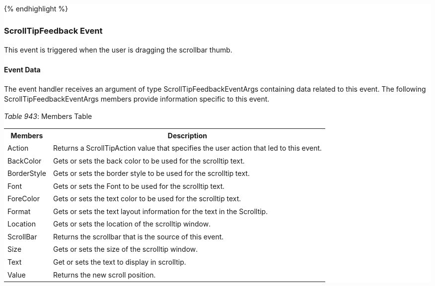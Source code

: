 
{% endhighlight %}

### ScrollTipFeedback Event

This event is triggered when the user is dragging the scrollbar thumb.

#### Event Data

The event handler receives an argument of type ScrollTipFeedbackEventArgs containing data related to this event. The following ScrollTipFeedbackEventArgs members provide information specific to this event.

_Table_ _943_: Members Table

<table>
<tr>
<th>
Members</th><th>
Description</th></tr>
<tr>
<td>
Action</td><td>
Returns a ScrollTipAction value that specifies the user action that led to this event.</td></tr>
<tr>
<td>
BackColor</td><td>
Gets or sets the back color to be used for the scrolltip text.</td></tr>
<tr>
<td>
BorderStyle</td><td>
Gets or sets the border style to be used for the scrolltip text.</td></tr>
<tr>
<td>
Font</td><td>
Gets or sets the Font to be used for the scrolltip text.</td></tr>
<tr>
<td>
ForeColor</td><td>
Gets or sets the text color to be used for the scrolltip text.</td></tr>
<tr>
<td>
Format</td><td>
Gets or sets the text layout information for the text in the Scrolltip.</td></tr>
<tr>
<td>
Location</td><td>
Gets or sets the location of the scrolltip window.</td></tr>
<tr>
<td>
ScrollBar</td><td>
Returns the scrollbar that is the source of this event.</td></tr>
<tr>
<td>
Size</td><td>
Gets or sets the size of the scrolltip window.</td></tr>
<tr>
<td>
Text</td><td>
Get or sets the text to display in scrolltip.</td></tr>
<tr>
<td>
Value</td><td>
Returns the new scroll position.</td></tr>
</table>
